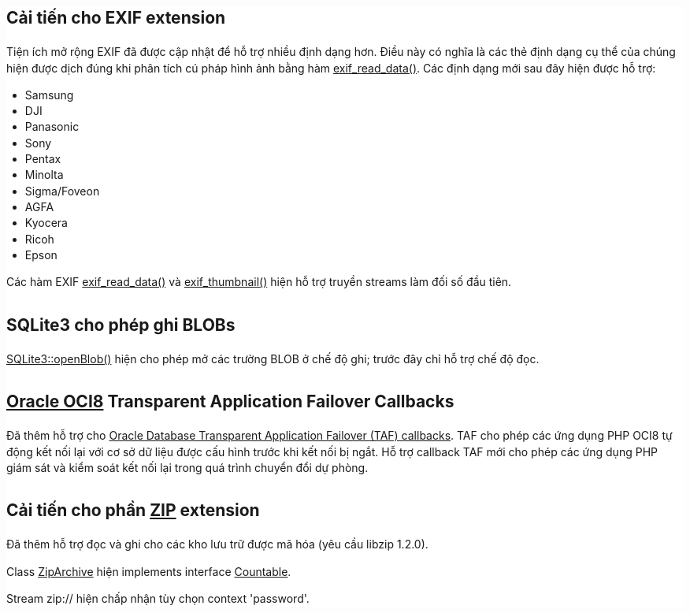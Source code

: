 ## Cải tiến cho EXIF extension

Tiện ích mở rộng EXIF ​​đã được cập nhật để hỗ trợ nhiều định dạng hơn.
Điều này có nghĩa là các thẻ định dạng cụ thể của chúng hiện được dịch đúng khi phân tích cú pháp hình ảnh bằng hàm [exif_read_data()](https://www.php.net/manual/en/function.exif-read-data.php).
Các định dạng mới sau đây hiện được hỗ trợ:

- Samsung
- DJI
- Panasonic
- Sony
- Pentax
- Minolta
- Sigma/Foveon
- AGFA
- Kyocera
- Ricoh
- Epson

Các hàm EXIF ​​[exif_read_data()](https://www.php.net/manual/en/function.exif-read-data.php) và [exif_thumbnail()](https://www.php.net/manual/en/function.exif-thumbnail.php) hiện hỗ trợ truyền streams làm đối số đầu tiên.

## SQLite3 cho phép ghi BLOBs

[SQLite3::openBlob()](https://www.php.net/manual/en/sqlite3.openblob.php) hiện cho phép mở các trường BLOB ở chế độ ghi; trước đây chỉ hỗ trợ chế độ đọc.

## [Oracle OCI8](https://www.php.net/manual/en/book.oci8.php) Transparent Application Failover Callbacks

Đã thêm hỗ trợ cho [Oracle Database Transparent Application Failover (TAF) callbacks](https://www.php.net/manual/en/oci8.taf.php). TAF cho phép các ứng dụng PHP OCI8 tự động kết nối lại với cơ sở dữ liệu được cấu hình trước khi kết nối bị ngắt. Hỗ trợ callback TAF mới cho phép các ứng dụng PHP giám sát và kiểm soát kết nối lại trong quá trình chuyển đổi dự phòng.

## Cải tiến cho phần [ZIP](https://www.php.net/manual/en/book.zip.php) extension

Đã thêm hỗ trợ đọc và ghi cho các kho lưu trữ được mã hóa (yêu cầu libzip 1.2.0).

Class [ZipArchive](https://www.php.net/manual/en/class.ziparchive.php) hiện implements interface [Countable](https://www.php.net/manual/en/class.countable.php).

Stream zip:// hiện chấp nhận tùy chọn context 'password'.
